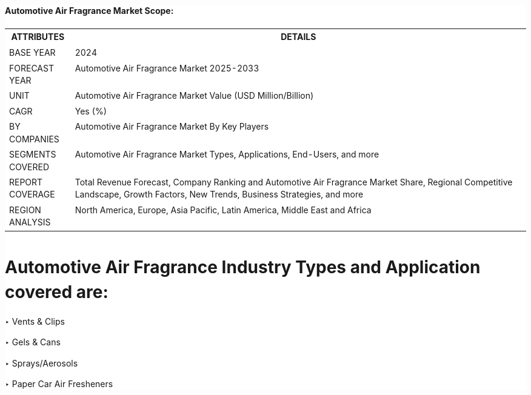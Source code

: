 <h4>Automotive Air Fragrance Market Scope:</h4>
<table>
<tr>
<th>ATTRIBUTES</th>
<th>DETAILS</th>
</tr>
<tr>
<td>BASE YEAR</td>
<td>2024</td>
</tr>
<tr>
<td>FORECAST YEAR</td>
<td>Automotive Air Fragrance Market 2025-2033</td>
</tr>
<tr>
<td>UNIT</td>
<td>Automotive Air Fragrance Market Value (USD Million/Billion)</td>
<tr>
<td>CAGR</td>
<td>Yes (%)</td>
</tr>
</tr>
<tr>
<td>BY COMPANIES</td>
<td>Automotive Air Fragrance Market By Key Players</td>
</tr>
<tr>
<td>SEGMENTS COVERED</td>
<td>Automotive Air Fragrance Market Types, Applications, End-Users, and more</td>
</tr>
<tr>
<td>REPORT COVERAGE</td>
<td>Total Revenue Forecast, Company Ranking and Automotive Air Fragrance Market Share, Regional Competitive Landscape, Growth Factors, New Trends, Business Strategies, and more</td>
</tr>
<tr>
<td>REGION ANALYSIS</td>
<td>North America, Europe, Asia Pacific, Latin America, Middle East and Africa</td>
</tr>
</table>

# <strong>Automotive Air Fragrance Industry Types and Application covered are:</strong>

‣ Vents & Clips

   ‣ Gels & Cans

   ‣ Sprays/Aerosols

   ‣ Paper Car Air Fresheners
